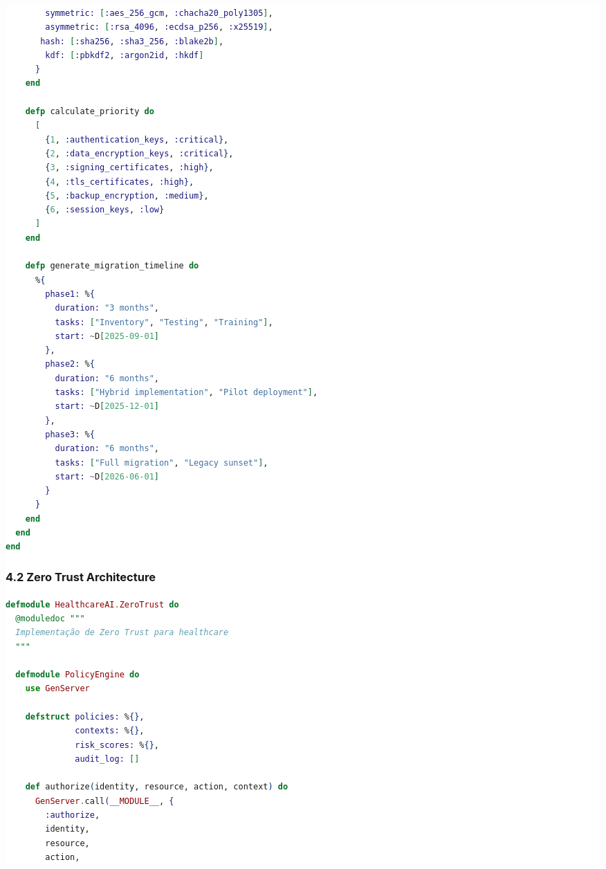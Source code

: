 ```elixir
        symmetric: [:aes_256_gcm, :chacha20_poly1305],
        asymmetric: [:rsa_4096, :ecdsa_p256, :x25519],
       hash: [:sha256, :sha3_256, :blake2b],
        kdf: [:pbkdf2, :argon2id, :hkdf]
      }
    end
    
    defp calculate_priority do
      [
        {1, :authentication_keys, :critical},
        {2, :data_encryption_keys, :critical},
        {3, :signing_certificates, :high},
        {4, :tls_certificates, :high},
        {5, :backup_encryption, :medium},
        {6, :session_keys, :low}
      ]
    end
    
    defp generate_migration_timeline do
      %{
        phase1: %{
          duration: "3 months",
          tasks: ["Inventory", "Testing", "Training"],
          start: ~D[2025-09-01]
        },
        phase2: %{
          duration: "6 months",
          tasks: ["Hybrid implementation", "Pilot deployment"],
          start: ~D[2025-12-01]
        },
        phase3: %{
          duration: "6 months",
          tasks: ["Full migration", "Legacy sunset"],
          start: ~D[2026-06-01]
        }
      }
    end
  end
end
```

### 4.2 Zero Trust Architecture

```elixir
defmodule HealthcareAI.ZeroTrust do
  @moduledoc """
  Implementação de Zero Trust para healthcare
  """
  
  defmodule PolicyEngine do
    use GenServer
    
    defstruct policies: %{},
              contexts: %{},
              risk_scores: %{},
              audit_log: []
    
    def authorize(identity, resource, action, context) do
      GenServer.call(__MODULE__, {
        :authorize,
        identity,
        resource,
        action,
```